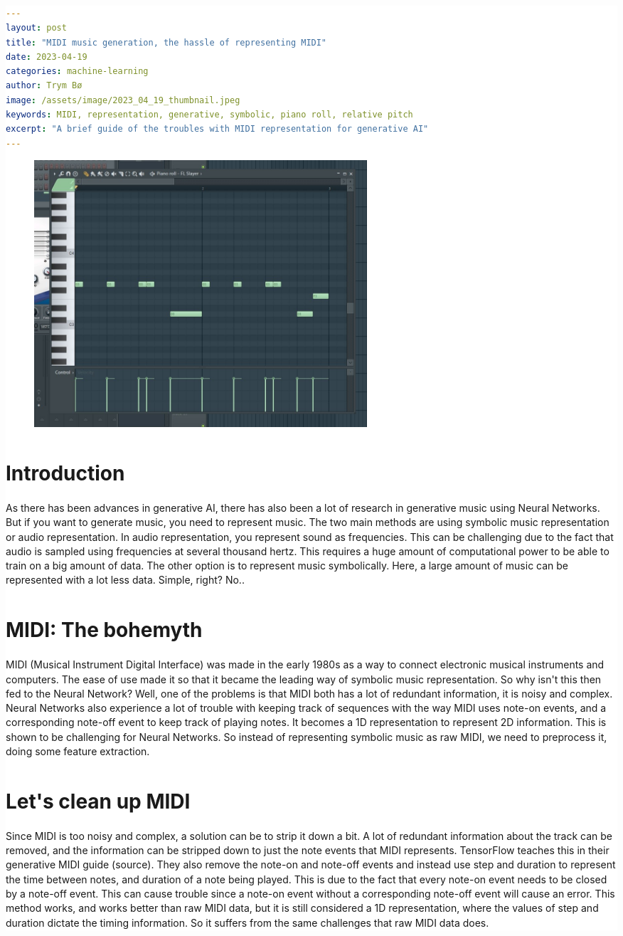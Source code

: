 ```yaml
---
layout: post
title: "MIDI music generation, the hassle of representing MIDI"
date: 2023-04-19
categories: machine-learning
author: Trym Bø
image: /assets/image/2023_04_19_thumbnail.jpeg
keywords: MIDI, representation, generative, symbolic, piano roll, relative pitch
excerpt: "A brief guide of the troubles with MIDI representation for generative AI"
---
```


<figure style="float: none">
   <img
      src="/assets/image/2023_04_19_thumbnail.jpeg" width="60%" />
   <figcaption></figcaption>
</figure>

# Introduction 

As there has been advances in generative AI, there has also been a lot of research in generative music using Neural Networks. But if you want to generate music, you need to represent music. The two main methods are using symbolic music representation or audio representation. In audio representation, you represent sound as frequencies. This can be challenging due to the fact that audio is sampled using frequencies at several thousand hertz. This requires a huge amount of computational power to be able to train on a big amount of data. The other option is to represent music symbolically. Here, a large amount of music can be represented with a lot less data. Simple, right? No..

# MIDI: The bohemyth

MIDI (Musical Instrument Digital Interface) was made in the early 1980s as a way to connect electronic musical instruments and computers. The ease of use made it so that it became the leading way of symbolic music representation. So why isn't this then fed to the Neural Network? Well, one of the problems is that MIDI both has a lot of redundant information, it is noisy and complex. Neural Networks also experience a lot of trouble with keeping track of sequences with the way MIDI uses note-on events, and a corresponding note-off event to keep track of playing notes. It becomes a 1D representation to represent 2D information. This is shown to be challenging for Neural Networks. So instead of representing symbolic music as raw MIDI, we need to preprocess it, doing some feature extraction.

# Let's clean up MIDI

Since MIDI is too noisy and complex, a solution can be to strip it down a bit. A lot of redundant information about the track can be removed, and the information can be stripped down to just the note events that MIDI represents. TensorFlow teaches this in their generative MIDI guide (source). They also remove the note-on and note-off events and instead use step and duration to represent the time between notes, and duration of a note being played. This is due to the fact that every note-on event needs to be closed by a note-off event. This can cause trouble since a note-on event without a corresponding note-off event will cause an error. This method works, and works better than raw MIDI data, but it is still considered a 1D representation, where the values of step and duration dictate the timing information. So it suffers from the same challenges that raw MIDI data does.
